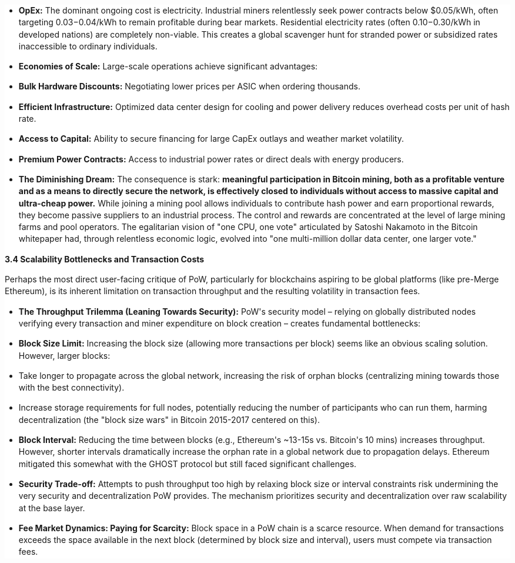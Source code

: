 *   **OpEx:** The dominant ongoing cost is electricity. Industrial miners relentlessly seek power contracts below $0.05/kWh, often targeting $0.03-$0.04/kWh to remain profitable during bear markets. Residential electricity rates (often $0.10-$0.30/kWh in developed nations) are completely non-viable. This creates a global scavenger hunt for stranded power or subsidized rates inaccessible to ordinary individuals.

*   **Economies of Scale:** Large-scale operations achieve significant advantages:

*   **Bulk Hardware Discounts:** Negotiating lower prices per ASIC when ordering thousands.

*   **Efficient Infrastructure:** Optimized data center design for cooling and power delivery reduces overhead costs per unit of hash rate.

*   **Access to Capital:** Ability to secure financing for large CapEx outlays and weather market volatility.

*   **Premium Power Contracts:** Access to industrial power rates or direct deals with energy producers.

*   **The Diminishing Dream:** The consequence is stark: **meaningful participation in Bitcoin mining, both as a profitable venture and as a means to directly secure the network, is effectively closed to individuals without access to massive capital and ultra-cheap power.** While joining a mining pool allows individuals to contribute hash power and earn proportional rewards, they become passive suppliers to an industrial process. The control and rewards are concentrated at the level of large mining farms and pool operators. The egalitarian vision of "one CPU, one vote" articulated by Satoshi Nakamoto in the Bitcoin whitepaper had, through relentless economic logic, evolved into "one multi-million dollar data center, one larger vote."

**3.4 Scalability Bottlenecks and Transaction Costs**

Perhaps the most direct user-facing critique of PoW, particularly for blockchains aspiring to be global platforms (like pre-Merge Ethereum), is its inherent limitation on transaction throughput and the resulting volatility in transaction fees.

*   **The Throughput Trilemma (Leaning Towards Security):** PoW's security model – relying on globally distributed nodes verifying every transaction and miner expenditure on block creation – creates fundamental bottlenecks:

*   **Block Size Limit:** Increasing the block size (allowing more transactions per block) seems like an obvious scaling solution. However, larger blocks:

*   Take longer to propagate across the global network, increasing the risk of orphan blocks (centralizing mining towards those with the best connectivity).

*   Increase storage requirements for full nodes, potentially reducing the number of participants who can run them, harming decentralization (the "block size wars" in Bitcoin 2015-2017 centered on this).

*   **Block Interval:** Reducing the time between blocks (e.g., Ethereum's ~13-15s vs. Bitcoin's 10 mins) increases throughput. However, shorter intervals dramatically increase the orphan rate in a global network due to propagation delays. Ethereum mitigated this somewhat with the GHOST protocol but still faced significant challenges.

*   **Security Trade-off:** Attempts to push throughput too high by relaxing block size or interval constraints risk undermining the very security and decentralization PoW provides. The mechanism prioritizes security and decentralization over raw scalability at the base layer.

*   **Fee Market Dynamics: Paying for Scarcity:** Block space in a PoW chain is a scarce resource. When demand for transactions exceeds the space available in the next block (determined by block size and interval), users must compete via transaction fees.
